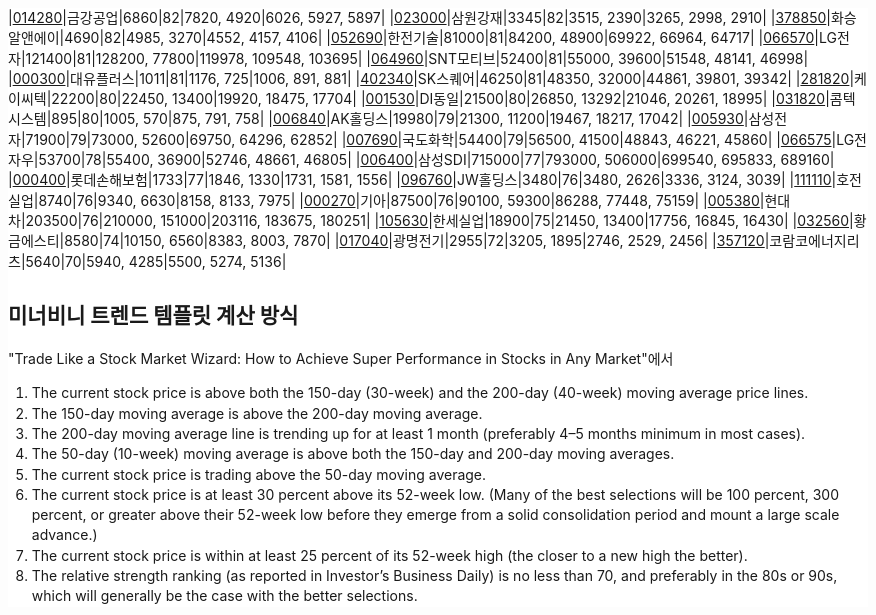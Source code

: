 |[014280](https://finance.daum.net/quotes/A014280)|금강공업|6860|82|7820, 4920|6026, 5927, 5897|
|[023000](https://finance.daum.net/quotes/A023000)|삼원강재|3345|82|3515, 2390|3265, 2998, 2910|
|[378850](https://finance.daum.net/quotes/A378850)|화승알앤에이|4690|82|4985, 3270|4552, 4157, 4106|
|[052690](https://finance.daum.net/quotes/A052690)|한전기술|81000|81|84200, 48900|69922, 66964, 64717|
|[066570](https://finance.daum.net/quotes/A066570)|LG전자|121400|81|128200, 77800|119978, 109548, 103695|
|[064960](https://finance.daum.net/quotes/A064960)|SNT모티브|52400|81|55000, 39600|51548, 48141, 46998|
|[000300](https://finance.daum.net/quotes/A000300)|대유플러스|1011|81|1176, 725|1006, 891, 881|
|[402340](https://finance.daum.net/quotes/A402340)|SK스퀘어|46250|81|48350, 32000|44861, 39801, 39342|
|[281820](https://finance.daum.net/quotes/A281820)|케이씨텍|22200|80|22450, 13400|19920, 18475, 17704|
|[001530](https://finance.daum.net/quotes/A001530)|DI동일|21500|80|26850, 13292|21046, 20261, 18995|
|[031820](https://finance.daum.net/quotes/A031820)|콤텍시스템|895|80|1005, 570|875, 791, 758|
|[006840](https://finance.daum.net/quotes/A006840)|AK홀딩스|19980|79|21300, 11200|19467, 18217, 17042|
|[005930](https://finance.daum.net/quotes/A005930)|삼성전자|71900|79|73000, 52600|69750, 64296, 62852|
|[007690](https://finance.daum.net/quotes/A007690)|국도화학|54400|79|56500, 41500|48843, 46221, 45860|
|[066575](https://finance.daum.net/quotes/A066575)|LG전자우|53700|78|55400, 36900|52746, 48661, 46805|
|[006400](https://finance.daum.net/quotes/A006400)|삼성SDI|715000|77|793000, 506000|699540, 695833, 689160|
|[000400](https://finance.daum.net/quotes/A000400)|롯데손해보험|1733|77|1846, 1330|1731, 1581, 1556|
|[096760](https://finance.daum.net/quotes/A096760)|JW홀딩스|3480|76|3480, 2626|3336, 3124, 3039|
|[111110](https://finance.daum.net/quotes/A111110)|호전실업|8740|76|9340, 6630|8158, 8133, 7975|
|[000270](https://finance.daum.net/quotes/A000270)|기아|87500|76|90100, 59300|86288, 77448, 75159|
|[005380](https://finance.daum.net/quotes/A005380)|현대차|203500|76|210000, 151000|203116, 183675, 180251|
|[105630](https://finance.daum.net/quotes/A105630)|한세실업|18900|75|21450, 13400|17756, 16845, 16430|
|[032560](https://finance.daum.net/quotes/A032560)|황금에스티|8580|74|10150, 6560|8383, 8003, 7870|
|[017040](https://finance.daum.net/quotes/A017040)|광명전기|2955|72|3205, 1895|2746, 2529, 2456|
|[357120](https://finance.daum.net/quotes/A357120)|코람코에너지리츠|5640|70|5940, 4285|5500, 5274, 5136|

## 미너비니 트렌드 템플릿 계산 방식

"Trade Like a Stock Market Wizard: How to Achieve Super Performance in Stocks in Any Market"에서

 1. The current stock price is above both the 150-day (30-week) and the 200-day (40-week) moving average price lines.
 1. The 150-day moving average is above the 200-day moving average.
 1. The 200-day moving average line is trending up for at least 1 month (preferably 4–5 months minimum in most cases).
 1. The 50-day (10-week) moving average is above both the 150-day and 200-day moving averages.
 1. The current stock price is trading above the 50-day moving average.
 1. The current stock price is at least 30 percent above its 52-week low. (Many of the best selections will be 100 percent, 300 percent, or greater above their 52-week low before they emerge from a solid consolidation period and mount a large scale advance.)
 1. The current stock price is within at least 25 percent of its 52-week high (the closer to a new high the better).
 1. The relative strength ranking (as reported in Investor’s Business Daily) is no less than 70, and preferably in the 80s or 90s, which will generally be the case with the better selections.
